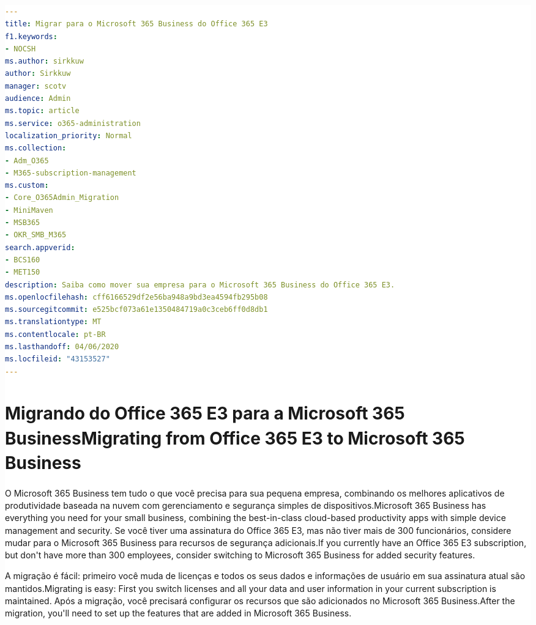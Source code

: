 ```yaml
---
title: Migrar para o Microsoft 365 Business do Office 365 E3
f1.keywords:
- NOCSH
ms.author: sirkkuw
author: Sirkkuw
manager: scotv
audience: Admin
ms.topic: article
ms.service: o365-administration
localization_priority: Normal
ms.collection:
- Adm_O365
- M365-subscription-management
ms.custom:
- Core_O365Admin_Migration
- MiniMaven
- MSB365
- OKR_SMB_M365
search.appverid:
- BCS160
- MET150
description: Saiba como mover sua empresa para o Microsoft 365 Business do Office 365 E3.
ms.openlocfilehash: cff6166529df2e56ba948a9bd3ea4594fb295b08
ms.sourcegitcommit: e525bcf073a61e1350484719a0c3ceb6ff0d8db1
ms.translationtype: MT
ms.contentlocale: pt-BR
ms.lasthandoff: 04/06/2020
ms.locfileid: "43153527"
---
```

# <a name="migrating-from-office-365-e3-to-microsoft-365-business"></a><span data-ttu-id="c7589-103">Migrando do Office 365 E3 para a Microsoft 365 Business</span><span class="sxs-lookup"><span data-stu-id="c7589-103">Migrating from Office 365 E3 to Microsoft 365 Business</span></span> 

<span data-ttu-id="c7589-104">O Microsoft 365 Business tem tudo o que você precisa para sua pequena empresa, combinando os melhores aplicativos de produtividade baseada na nuvem com gerenciamento e segurança simples de dispositivos.</span><span class="sxs-lookup"><span data-stu-id="c7589-104">Microsoft 365 Business has everything you need for your small business, combining the best-in-class cloud-based productivity apps with simple device management and security.</span></span> <span data-ttu-id="c7589-105">Se você tiver uma assinatura do Office 365 E3, mas não tiver mais de 300 funcionários, considere mudar para o Microsoft 365 Business para recursos de segurança adicionais.</span><span class="sxs-lookup"><span data-stu-id="c7589-105">If you currently have an Office 365 E3 subscription, but don't have more than 300 employees, consider switching to Microsoft 365 Business for added security features.</span></span>

<span data-ttu-id="c7589-106">A migração é fácil: primeiro você muda de licenças e todos os seus dados e informações de usuário em sua assinatura atual são mantidos.</span><span class="sxs-lookup"><span data-stu-id="c7589-106">Migrating is easy: First you switch licenses and all your data and user information in your current subscription is maintained.</span></span> <span data-ttu-id="c7589-107">Após a migração, você precisará configurar os recursos que são adicionados no Microsoft 365 Business.</span><span class="sxs-lookup"><span data-stu-id="c7589-107">After the migration, you'll need to set up the features that are added in Microsoft 365 Business.</span></span>
